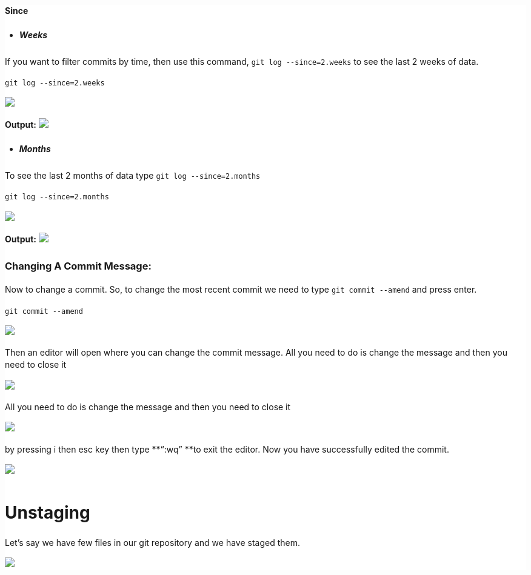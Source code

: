#### Since
- ##### Weeks
If you want to filter commits by time, then use this command, `git log --since=2.weeks` to see the last 2 weeks of data.

```shell
git log --since=2.weeks
```
![](https://i.imgur.com/3OnKT0v.png)

**Output:**
![](https://i.imgur.com/sccusUV.png)

- ##### Months
To see the last 2 months of data type `git log --since=2.months`

```shell
git log --since=2.months
```
![](https://i.imgur.com/rxnOZ8G.png)

**Output:**
![](https://i.imgur.com/sccusUV.png)

### Changing A Commit Message:
Now to change a commit. So, to change the most recent commit we need to type `git commit --amend` and press enter.

```shell
git commit --amend
```

![](https://i.imgur.com/ZaMxbjN.png)

Then an editor will open where you can change the commit message. All you need to do is change the message and then you need to close it

![](https://i.imgur.com/PxQk9Kg.png)

 All you need to do is change the message and then you need to close it
 
![](https://i.imgur.com/lpOtID4.png)

by pressing i then esc key then type **“:wq” **to exit the editor. Now you have successfully edited the commit.

![](https://i.imgur.com/ayiBE9W.png)

Unstaging
======
Let’s say we have few files in our git repository and we have staged them. 

![](https://i.imgur.com/nHLl0QN.png)
